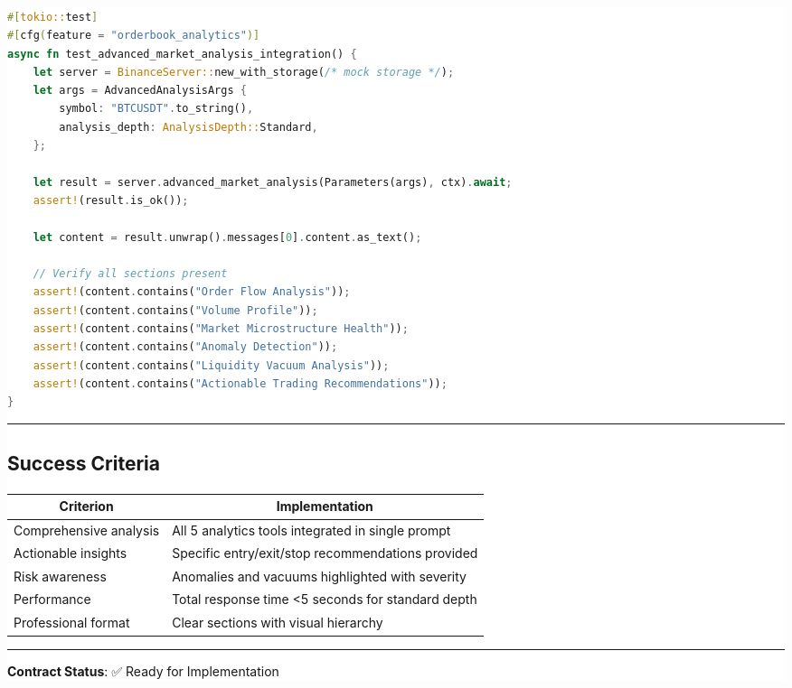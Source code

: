 ```rust
#[tokio::test]
#[cfg(feature = "orderbook_analytics")]
async fn test_advanced_market_analysis_integration() {
    let server = BinanceServer::new_with_storage(/* mock storage */);
    let args = AdvancedAnalysisArgs {
        symbol: "BTCUSDT".to_string(),
        analysis_depth: AnalysisDepth::Standard,
    };

    let result = server.advanced_market_analysis(Parameters(args), ctx).await;
    assert!(result.is_ok());

    let content = result.unwrap().messages[0].content.as_text();

    // Verify all sections present
    assert!(content.contains("Order Flow Analysis"));
    assert!(content.contains("Volume Profile"));
    assert!(content.contains("Market Microstructure Health"));
    assert!(content.contains("Anomaly Detection"));
    assert!(content.contains("Liquidity Vacuum Analysis"));
    assert!(content.contains("Actionable Trading Recommendations"));
}
```

---

## Success Criteria

| Criterion | Implementation |
|-----------|----------------|
| Comprehensive analysis | All 5 analytics tools integrated in single prompt |
| Actionable insights | Specific entry/exit/stop recommendations provided |
| Risk awareness | Anomalies and vacuums highlighted with severity |
| Performance | Total response time <5 seconds for standard depth |
| Professional format | Clear sections with visual hierarchy |

---

**Contract Status**: ✅ Ready for Implementation
